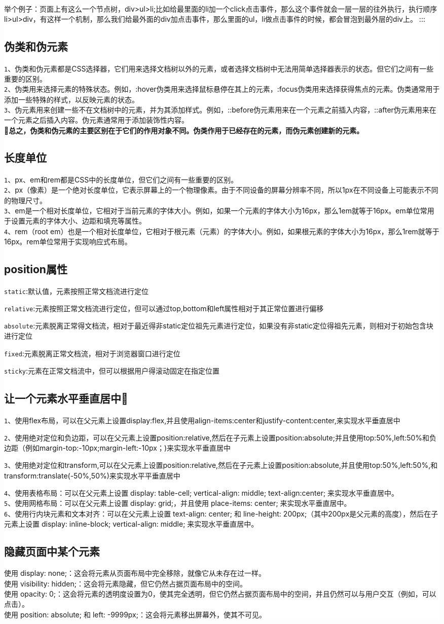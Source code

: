 举个例子：页面上有这么一个节点树，div>ul>li;比如给最里面的li加一个click点击事件，那么这个事件就会一层一层的往外执行，执行顺序li>ul>div，有这样一个机制，那么我们给最外面的div加点击事件，那么里面的ul，li做点击事件的时候，都会冒泡到最外层的div上。
:::

## 伪类和伪元素

`1`、伪类和伪元素都是CSS选择器，它们用来选择文档树以外的元素，或者选择文档树中无法用简单选择器表示的状态。但它们之间有一些重要的区别。<br>
`2`、伪类用来选择元素的特殊状态。例如，:hover伪类用来选择鼠标悬停在其上的元素，:focus伪类用来选择获得焦点的元素。伪类通常用于添加一些特殊的样式，以反映元素的状态。<br>
`3`、伪元素用来创建一些不在文档树中的元素，并为其添加样式。例如，::before伪元素用来在一个元素之前插入内容，::after伪元素用来在一个元素之后插入内容。伪元素通常用于添加装饰性内容。<br>
🔫**总之，伪类和伪元素的主要区别在于它们的作用对象不同。伪类作用于已经存在的元素，而伪元素创建新的元素。**



## 长度单位

`1`、px、em和rem都是CSS中的长度单位，但它们之间有一些重要的区别。<br>
`2`、px（像素）是一个绝对长度单位，它表示屏幕上的一个物理像素。由于不同设备的屏幕分辨率不同，所以1px在不同设备上可能表示不同的物理尺寸。<br>
`3`、em是一个相对长度单位，它相对于当前元素的字体大小。例如，如果一个元素的字体大小为16px，那么1em就等于16px。em单位常用于设置元素的字体大小、边距和填充等属性。<br>
`4`、rem（root em）也是一个相对长度单位，它相对于根元素（元素）的字体大小。例如，如果根元素的字体大小为16px，那么1rem就等于16px。rem单位常用于实现响应式布局。<br>

## position属性

`static`:默认值，元素按照正常文档流进行定位<br>

`relative`:元素按照正常文档流进行定位，但可以通过top,bottom和left属性相对于其正常位置进行偏移<br>

`absolute`:元素脱离正常得文档流，相对于最近得非static定位祖先元素进行定位，如果没有非static定位得祖先元素，则相对于初始包含块进行定位<br>

`fixed`:元素脱离正常文档流，相对于浏览器窗口进行定位<br>

`sticky`:元素在正常文档流中，但可以根据用户得滚动固定在指定位置<br>



## 让一个元素水平垂直居中🍏

`1`、使用flex布局，可以在父元素上设置display:flex,并且使用align-items:center和justify-content:center,来实现水平垂直居中<br>

`2`、使用绝对定位和负边距，可以在父元素上设置position:relative,然后在子元素上设置position:absolute;并且使用top:50%,left:50%和负边距（例如margin-top:-10px;margin-left:-10px；)来实现水平垂直居中<br>

`3`、使用绝对定位和transform,可以在父元素上设置position:relative,然后在子元素上设置position:absolute,并且使用top:50%,left:50%,和transform:translate(-50%,50%)来实现水平平垂直居中<br>

`4`、使用表格布局：可以在父元素上设置 display: table-cell; vertical-align: middle; text-align:center; 来实现水平垂直居中。<br>
`5`、使用网格布局：可以在父元素上设置 display: grid;，并且使用 place-items: center; 来实现水平垂直居中。<br>
`6`、使用行内块元素和文本对齐：可以在父元素上设置 text-align: center; 和 line-height: 200px;（其中200px是父元素的高度），然后在子元素上设置 display: inline-block; vertical-align: middle; 来实现水平垂直居中。<br>

## 隐藏页面中某个元素

使用 display: none;：这会将元素从页面布局中完全移除，就像它从未存在过一样。<br>
使用 visibility: hidden;：这会将元素隐藏，但它仍然占据页面布局中的空间。<br>
使用 opacity: 0;：这会将元素的透明度设置为0，使其完全透明，但它仍然占据页面布局中的空间，并且仍然可以与用户交互（例如，可以点击）。<br>
使用 position: absolute; 和 left: -9999px;：这会将元素移出屏幕外，使其不可见。<br>
